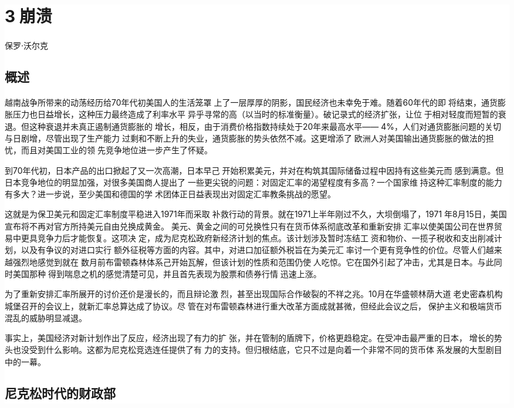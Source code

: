 # 3 崩溃

保罗·沃尔克

## 概述

  越南战争所带来的动荡经历给70年代初美国人的生活笼罩
上了一层厚厚的阴影，国民经济也未幸免于难。随着60年代的即
将结束，通货膨胀压力也日益增长，这种压力最终造成了利率水平
异乎寻常的高（以当时的标准衡量）。破记录式的经济扩张，让位
于相对轻度而短暂的衰退。但这种衰退并未真正遏制通货膨胀的
增长，相反，由于消费价格指数持续处于20年来最高水平——
4%，人们对通货膨胀问题的关切与日剧增，尽管出现了生产能力
过剩和不断上升的失业，通货膨胀的势头依然不减。这更增添了
欧洲人对美国输出通货膨胀的做法的担忧，而且对美国工业的领
先竞争地位进一步产生了怀疑。

  到70年代初，日本产品的出口掀起了又一次高潮，日本早己
开始积累美元，并对在构筑其国际储备过程中因持有这些美元而
感到满意。但日本竞争地位的明显加强，对很多美国商人提出了
一些更尖锐的问题：对固定汇率的渴望程度有多高？一个国家维
持这种汇率制度的能力有多大？进一步说，至少美国和德国的学
术团体正日益表现出对固定汇率教条挑战的愿望。

  这就是为保卫美元和固定汇率制度平稳进入1971年而采取
补救行动的背景。就在1971上半年刚过不久，大坝倒塌了，1971
年8月15日，美国宣布将不再对官方所持美元自由兑换成黄金。
美元、黄金之间的可兑换性只有在货币体系彻底改革和重新安排
汇率以使美国公司在世界贸易中更具竞争力后才能恢复。这项决
定，成为尼克松政府新经济计划的焦点。该计划涉及暂时冻结工
资和物价、一揽子税收和支出削减计划，以及有争议的对进口实行
额外征税等方面的内容。其中，对进口加征额外税旨在为美元汇
率讨一个更有竞争性的价位。尽管人们越来越强烈地感觉到就在
数月前布雷顿森林体系己开始瓦解，但该计划的性质和范围仍使
人吃惊。它在国外引起了冲击，尤其是日本。与此同时美国那种
得到喘息之机的感觉清楚可见，并且首先表现为股票和债券行情
迅速上涨。

  为了重新安排汇率所展开的讨价还价是漫长的，而且辩论激
烈，甚至出现国际合作破裂的不祥之兆。10月在华盛顿林荫大道
老史密森机构城堡召开的会议上，就新汇率总算达成了协议。尽
管在对布雷顿森林进行重大改革方面成就甚微，但经此会议之后，
保护主义和极端货币混乱的威胁明显减退。

  事实上，美国经济对新计划作出了反应，经济出现了有力的扩
张，并在管制的盾牌下，价格更趋稳定。在受冲击最严重的日本，
增长的势头也没受到什么影响。这都为尼克松竞选连任提供了有
力的支持。但归根结底，它只不过是向着一个非常不同的货币体
系发展的大型剧目中的一幕。

## 尼克松时代的财政部
